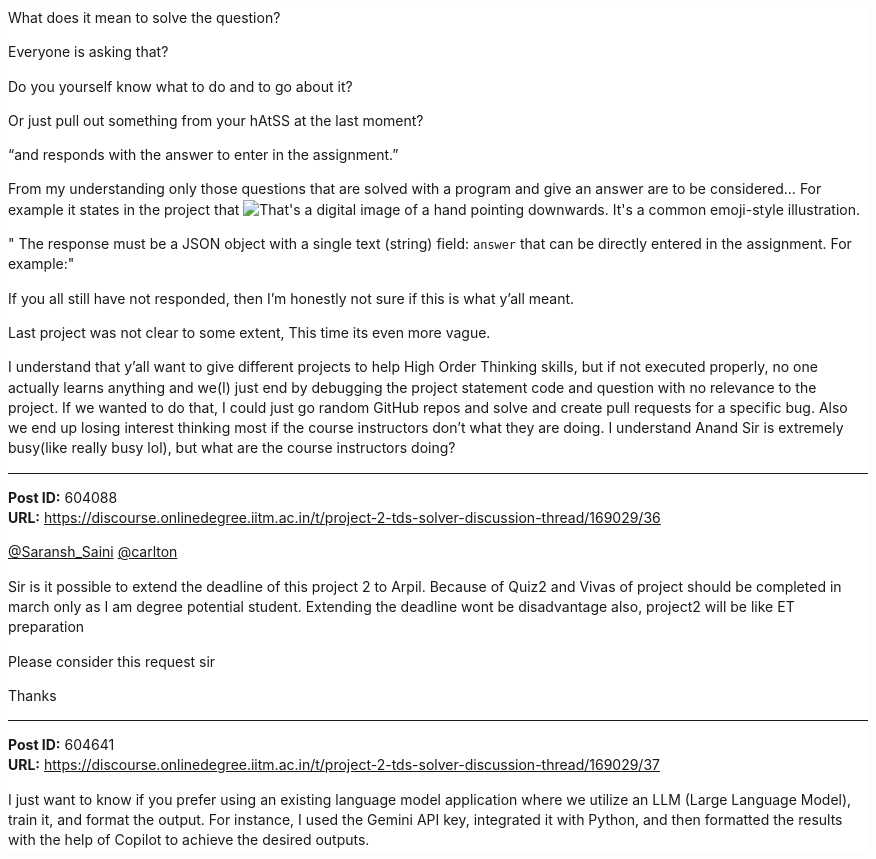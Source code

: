 What does it mean to solve the question?


Everyone is asking that?


Do you yourself know what to do and to go about it?


Or just pull out something from your hAtSS at the last moment?


“and responds with the answer to enter in the assignment.”


From my understanding only those questions that are solved with a program and give an answer are to be considered… For example it states in the project that ![That's a digital image of a hand pointing downwards.  It's a common emoji-style illustration.
](https://emoji.discourse-cdn.com/google/backhand_index_pointing_down/3.png?v=13)


" The response must be a JSON object with a single text (string) field: `answer` that can be directly entered in the assignment. For example:"


If you all still have not responded, then I’m honestly not sure if this is what y’all meant.


Last project was not clear to some extent, This time its even more vague.


I understand that y’all want to give different projects to help High Order Thinking skills, but if not executed properly, no one actually learns anything and we(I) just end by debugging the project statement code and question with no relevance to the project. If we wanted to do that, I could just go random GitHub repos and solve and create pull requests for a specific bug. Also we end up losing interest thinking most if the course instructors don’t what they are doing. I understand Anand Sir is extremely busy(like really busy lol), but what are the course instructors doing?

---
**Post ID:** 604088  
**URL:** https://discourse.onlinedegree.iitm.ac.in/t/project-2-tds-solver-discussion-thread/169029/36  

[@Saransh_Saini](/u/saransh_saini) [@carlton](/u/carlton)


Sir is it possible to extend the deadline of this project 2 to Arpil. Because of Quiz2 and Vivas of project should be completed in march only as I am degree potential student. Extending the deadline wont be disadvantage also, project2 will be like ET preparation


Please consider this request sir


Thanks

---
**Post ID:** 604641  
**URL:** https://discourse.onlinedegree.iitm.ac.in/t/project-2-tds-solver-discussion-thread/169029/37  

I just want to know if you prefer using an existing language model application where we utilize an LLM (Large Language Model), train it, and format the output. For instance, I used the Gemini API key, integrated it with Python, and then formatted the results with the help of Copilot to achieve the desired outputs.
